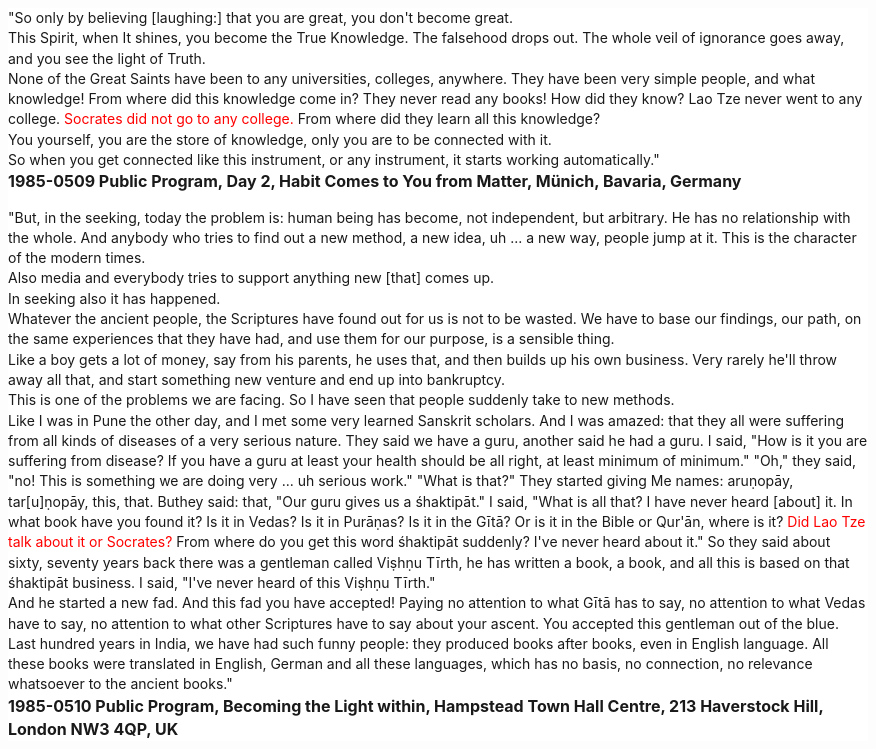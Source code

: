 <div class="para-divider"></div>

<p>
"So only by believing [laughing:] that you are great, you don't become great.<br>
This Spirit, when It shines, you become the True Knowledge. The falsehood drops out. The whole veil of ignorance goes away, and you see the light of Truth.<br>
None of the Great Saints have been to any universities, colleges, anywhere. They have been very simple people, and what knowledge! From where did this knowledge come in? They never read any books! How did they know? Lao Tze never went to any college. <font color="red">Socrates did not go to any college.</font> From where did they learn all this knowledge?<br>
You yourself, you are the store of knowledge, only you are to be connected with it.<br>
So when you get connected like this instrument, or any instrument, it starts working automatically."<br>
<font size="+0"><b>1985-0509 Public Program, Day 2, Habit Comes to You from Matter, Münich, Bavaria, Germany</b></font>
</p>

<div class="para-divider"></div>

<p>
"But, in the seeking, today the problem is: human being has become, not independent, but arbitrary. He has no relationship with the whole. And anybody who tries to find out a new method, a new idea, uh ... a new way, people jump at it. This is the character of the modern times.<br>
Also media and everybody tries to support anything new [that] comes up.<br>
In seeking also it has happened.<br>
Whatever the ancient people, the Scriptures have found out for us is not to be wasted. We have to base our findings, our path, on the same experiences that they have had, and use them for our purpose, is a sensible thing.<br>
Like a boy gets a lot of money, say from his parents, he uses that, and then builds up his own business. Very rarely he'll throw away all that, and start something new venture and end up into bankruptcy.<br>
This is one of the problems we are facing. So I have seen that people suddenly take to new methods.<br>
Like I was in Pune the other day, and I met some very learned Sanskrit scholars. And I was amazed: that they all were suffering from all kinds of diseases of a very serious nature. They said we have a guru, another said he had a guru. I said, "How is it you are suffering from disease? If you have a guru at least your health should be all right, at least minimum of minimum." "Oh," they said, "no! This is something we are doing very ... uh serious work." "What is that?" They started giving Me names: aruṇopāy, tar[u]ṇopāy, this, that. Buthey said: that, "Our guru gives us a śhaktipāt." I said, "What is all that? I have never heard [about] it. In what book have you found it? Is it in Vedas? Is it in Purāṇas? Is it in the Gītā? Or is it in the Bible or Qur'ān, where is it? <font color="red">Did Lao Tze talk about it or Socrates?</font> From where do you get this word śhaktipāt suddenly? I've never heard about it." So they said about sixty, seventy years back there was a gentleman called Viṣhṇu Tīrth, he has written a book, a book, and all this is based on that śhaktipāt business. I said, "I've never heard of this Viṣhṇu Tīrth."<br>
And he started a new fad. And this fad you have accepted! Paying no attention to what Gītā has to say, no attention to what Vedas have to say, no attention to what other Scriptures have to say about your ascent. You accepted this gentleman out of the blue.<br>
Last hundred years in India, we have had such funny people: they produced books after books, even in English language. All these books were translated in English, German and all these languages, which has no basis, no connection, no relevance whatsoever to the ancient books."<br>
<font size="+0"><b>1985-0510 Public Program, Becoming the Light within, Hampstead Town Hall Centre, 213 Haverstock Hill, London NW3 4QP, UK</b></font>
</p>

